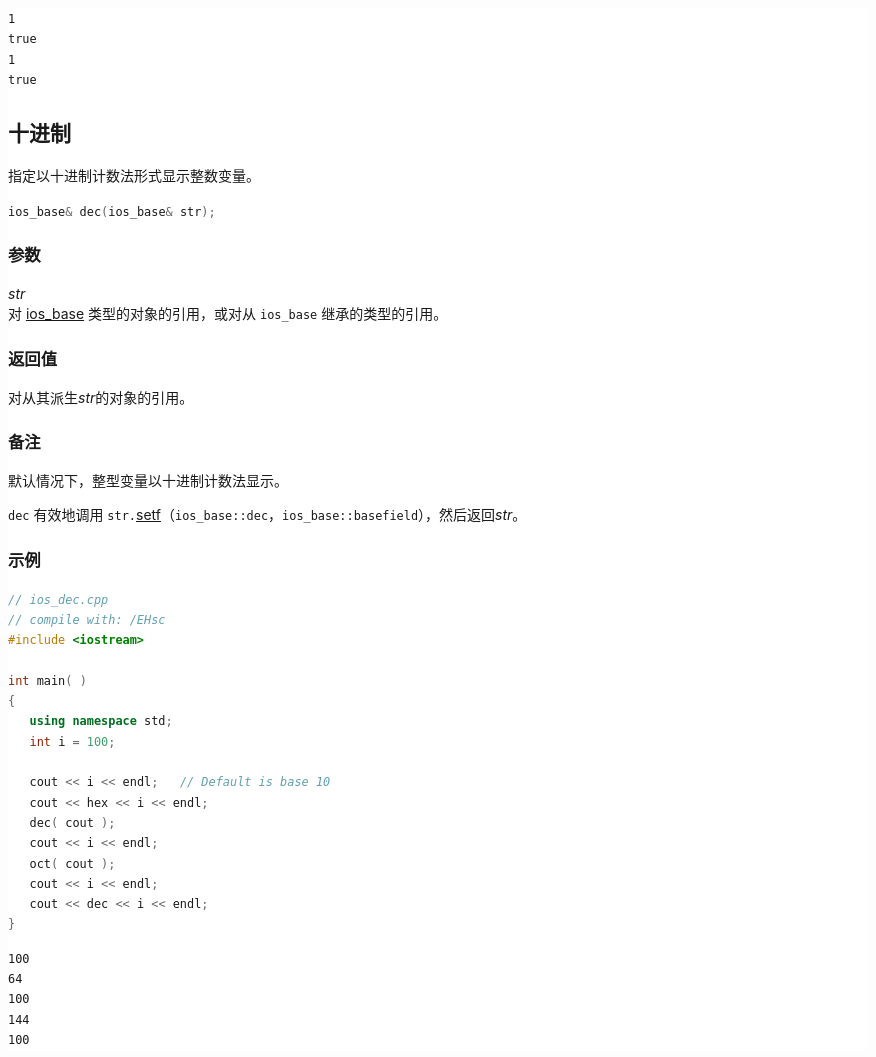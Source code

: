 ```Output
1
true
1
true
```

## <a name="dec"></a>十进制

指定以十进制计数法形式显示整数变量。

```cpp
ios_base& dec(ios_base& str);
```

### <a name="parameters"></a>参数

*str*\
对 [ios_base](../standard-library/ios-base-class.md) 类型的对象的引用，或对从 `ios_base` 继承的类型的引用。

### <a name="return-value"></a>返回值

对从其派生*str*的对象的引用。

### <a name="remarks"></a>备注

默认情况下，整型变量以十进制计数法显示。

`dec` 有效地调用 `str.`[setf](../standard-library/ios-base-class.md#setf)（`ios_base::dec`，`ios_base::basefield`），然后返回*str*。

### <a name="example"></a>示例

```cpp
// ios_dec.cpp
// compile with: /EHsc
#include <iostream>

int main( )
{
   using namespace std;
   int i = 100;

   cout << i << endl;   // Default is base 10
   cout << hex << i << endl;
   dec( cout );
   cout << i << endl;
   oct( cout );
   cout << i << endl;
   cout << dec << i << endl;
}
```

```Output
100
64
100
144
100
```
